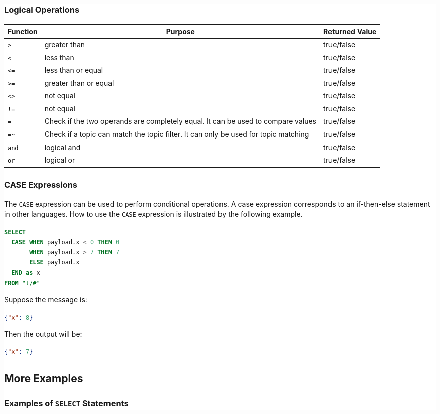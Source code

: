 
### Logical Operations

| Function | Purpose | Returned Value |
| ------ | ------------------- | ---------- |
| `>` | greater than | true/false |
| `<` | less than | true/false |
| `<=` | less than or equal | true/false |
| `>=` | greater than or equal | true/false |
| `<>` | not equal | true/false |
| `!=` | not equal | true/false |
| `=`      | Check if the two operands are completely equal. It can be used to compare values                      | true/false                  |
| `=~`     | Check if a topic can match the topic filter. It can only be used for topic matching                   | true/false                  |
| `and`    | logical and                                                                                           | true/false                  |
| `or`     | logical or                                                                                            | true/false                  |


### CASE Expressions 

The `CASE` expression can be used to perform conditional operations. A case expression corresponds to an if-then-else statement in other languages. How to use the `CASE` expression is illustrated by the following example.

```sql
SELECT
  CASE WHEN payload.x < 0 THEN 0
       WHEN payload.x > 7 THEN 7
       ELSE payload.x
  END as x
FROM "t/#"
```

Suppose the message is:

```json
{"x": 8}
```

Then the output will be:

```json
{"x": 7}
```

## More Examples

### Examples of `SELECT` Statements 

